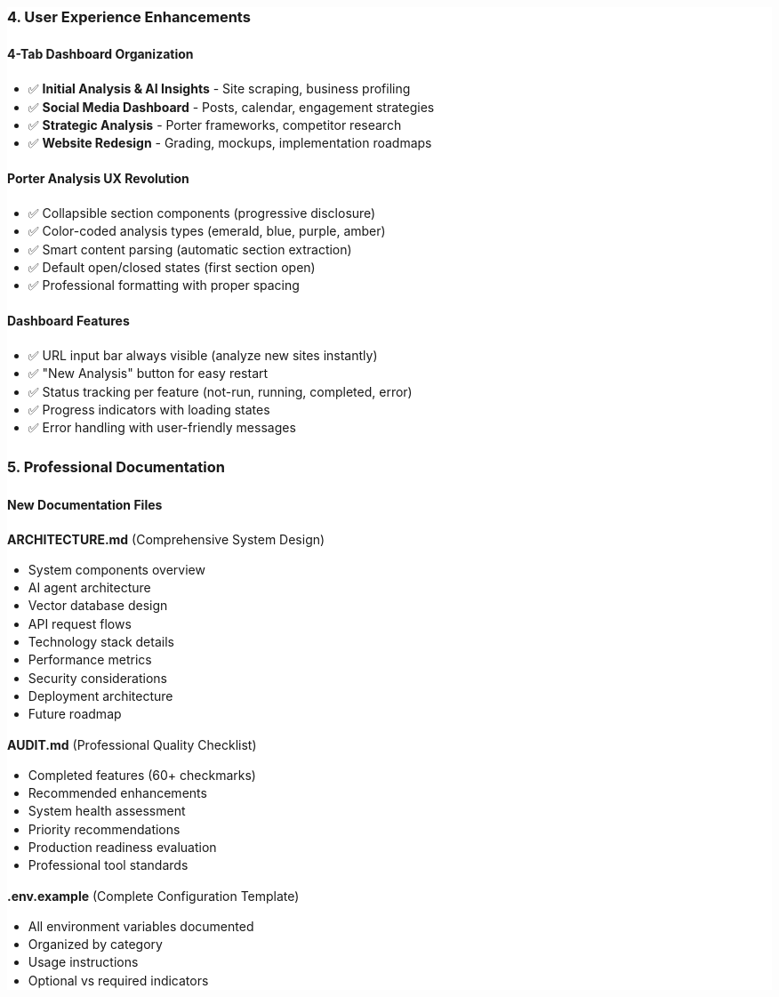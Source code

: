 ### 4. User Experience Enhancements

#### 4-Tab Dashboard Organization

- ✅ **Initial Analysis & AI Insights** - Site scraping, business profiling
- ✅ **Social Media Dashboard** - Posts, calendar, engagement strategies
- ✅ **Strategic Analysis** - Porter frameworks, competitor research
- ✅ **Website Redesign** - Grading, mockups, implementation roadmaps

#### Porter Analysis UX Revolution

- ✅ Collapsible section components (progressive disclosure)
- ✅ Color-coded analysis types (emerald, blue, purple, amber)
- ✅ Smart content parsing (automatic section extraction)
- ✅ Default open/closed states (first section open)
- ✅ Professional formatting with proper spacing

#### Dashboard Features

- ✅ URL input bar always visible (analyze new sites instantly)
- ✅ "New Analysis" button for easy restart
- ✅ Status tracking per feature (not-run, running, completed, error)
- ✅ Progress indicators with loading states
- ✅ Error handling with user-friendly messages

### 5. Professional Documentation

#### New Documentation Files

**ARCHITECTURE.md** (Comprehensive System Design)

- System components overview
- AI agent architecture
- Vector database design
- API request flows
- Technology stack details
- Performance metrics
- Security considerations
- Deployment architecture
- Future roadmap

**AUDIT.md** (Professional Quality Checklist)

- Completed features (60+ checkmarks)
- Recommended enhancements
- System health assessment
- Priority recommendations
- Production readiness evaluation
- Professional tool standards

**.env.example** (Complete Configuration Template)

- All environment variables documented
- Organized by category
- Usage instructions
- Optional vs required indicators

